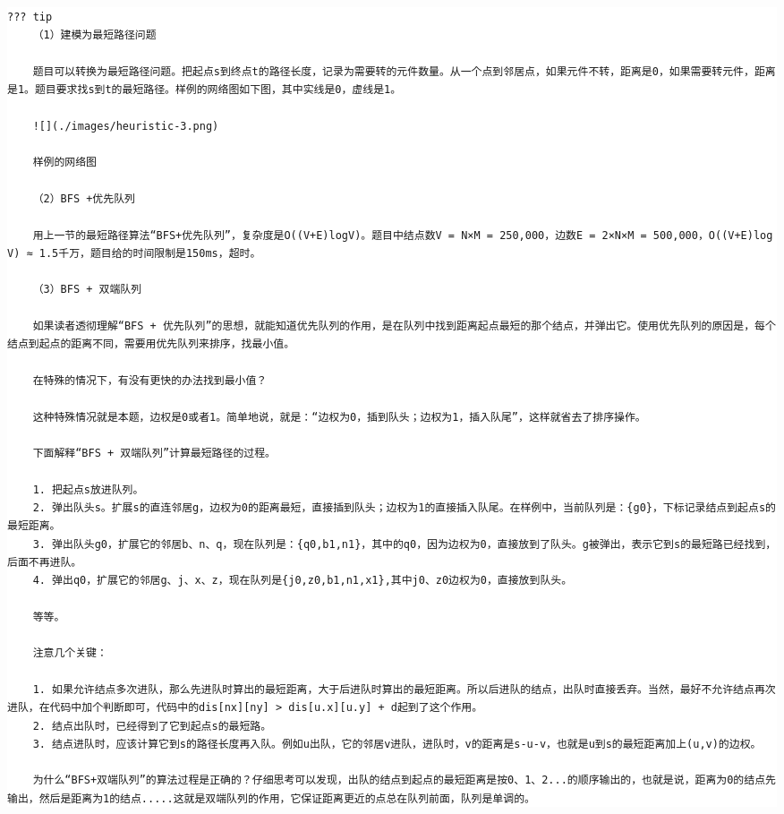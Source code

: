     ??? tip
        （1）建模为最短路径问题
        
        题目可以转换为最短路径问题。把起点s到终点t的路径长度，记录为需要转的元件数量。从一个点到邻居点，如果元件不转，距离是0，如果需要转元件，距离是1。题目要求找s到t的最短路径。样例的网络图如下图，其中实线是0，虚线是1。

        ![](./images/heuristic-3.png)

        样例的网络图
        
        （2）BFS +优先队列
        
        用上一节的最短路径算法“BFS+优先队列”，复杂度是O((V+E)logV)。题目中结点数V = N×M = 250,000，边数E = 2×N×M = 500,000，O((V+E)logV) ≈ 1.5千万，题目给的时间限制是150ms，超时。
        
        （3）BFS + 双端队列
        
        如果读者透彻理解“BFS + 优先队列”的思想，就能知道优先队列的作用，是在队列中找到距离起点最短的那个结点，并弹出它。使用优先队列的原因是，每个结点到起点的距离不同，需要用优先队列来排序，找最小值。
        
        在特殊的情况下，有没有更快的办法找到最小值？
        
        这种特殊情况就是本题，边权是0或者1。简单地说，就是：“边权为0，插到队头；边权为1，插入队尾”，这样就省去了排序操作。
        
        下面解释“BFS + 双端队列”计算最短路径的过程。
        
        1. 把起点s放进队列。
        2. 弹出队头s。扩展s的直连邻居g，边权为0的距离最短，直接插到队头；边权为1的直接插入队尾。在样例中，当前队列是：{g0}，下标记录结点到起点s的最短距离。
        3. 弹出队头g0，扩展它的邻居b、n、q，现在队列是：{q0,b1,n1}，其中的q0，因为边权为0，直接放到了队头。g被弹出，表示它到s的最短路已经找到，后面不再进队。
        4. 弹出q0，扩展它的邻居g、j、x、z，现在队列是{j0,z0,b1,n1,x1},其中j0、z0边权为0，直接放到队头。
        
        等等。
        
        注意几个关键：
        
        1. 如果允许结点多次进队，那么先进队时算出的最短距离，大于后进队时算出的最短距离。所以后进队的结点，出队时直接丢弃。当然，最好不允许结点再次进队，在代码中加个判断即可，代码中的dis[nx][ny] > dis[u.x][u.y] + d起到了这个作用。
        2. 结点出队时，已经得到了它到起点s的最短路。
        3. 结点进队时，应该计算它到s的路径长度再入队。例如u出队，它的邻居v进队，进队时，v的距离是s-u-v，也就是u到s的最短距离加上(u,v)的边权。
        
        为什么“BFS+双端队列”的算法过程是正确的？仔细思考可以发现，出队的结点到起点的最短距离是按0、1、2...的顺序输出的，也就是说，距离为0的结点先输出，然后是距离为1的结点.....这就是双端队列的作用，它保证距离更近的点总在队列前面，队列是单调的。
        